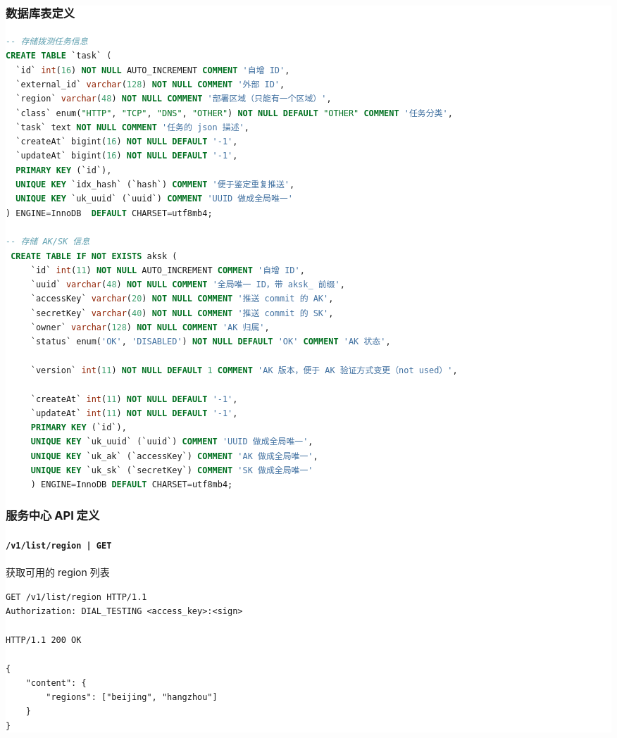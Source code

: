 ### 数据库表定义

```sql
-- 存储拨测任务信息
CREATE TABLE `task` (
  `id` int(16) NOT NULL AUTO_INCREMENT COMMENT '自增 ID',
  `external_id` varchar(128) NOT NULL COMMENT '外部 ID',
  `region` varchar(48) NOT NULL COMMENT '部署区域（只能有一个区域）',
  `class` enum("HTTP", "TCP", "DNS", "OTHER") NOT NULL DEFAULT "OTHER" COMMENT '任务分类',
  `task` text NOT NULL COMMENT '任务的 json 描述',
  `createAt` bigint(16) NOT NULL DEFAULT '-1',
  `updateAt` bigint(16) NOT NULL DEFAULT '-1',
  PRIMARY KEY (`id`),
  UNIQUE KEY `idx_hash` (`hash`) COMMENT '便于鉴定重复推送',
  UNIQUE KEY `uk_uuid` (`uuid`) COMMENT 'UUID 做成全局唯一'
) ENGINE=InnoDB  DEFAULT CHARSET=utf8mb4;

-- 存储 AK/SK 信息
 CREATE TABLE IF NOT EXISTS aksk (
     `id` int(11) NOT NULL AUTO_INCREMENT COMMENT '自增 ID',
     `uuid` varchar(48) NOT NULL COMMENT '全局唯一 ID，带 aksk_ 前缀',
     `accessKey` varchar(20) NOT NULL COMMENT '推送 commit 的 AK',
     `secretKey` varchar(40) NOT NULL COMMENT '推送 commit 的 SK',
     `owner` varchar(128) NOT NULL COMMENT 'AK 归属',
	 `status` enum('OK', 'DISABLED') NOT NULL DEFAULT 'OK' COMMENT 'AK 状态',

     `version` int(11) NOT NULL DEFAULT 1 COMMENT 'AK 版本，便于 AK 验证方式变更（not used）',

     `createAt` int(11) NOT NULL DEFAULT '-1',
     `updateAt` int(11) NOT NULL DEFAULT '-1',
     PRIMARY KEY (`id`),
     UNIQUE KEY `uk_uuid` (`uuid`) COMMENT 'UUID 做成全局唯一',
     UNIQUE KEY `uk_ak` (`accessKey`) COMMENT 'AK 做成全局唯一',
     UNIQUE KEY `uk_sk` (`secretKey`) COMMENT 'SK 做成全局唯一'
     ) ENGINE=InnoDB DEFAULT CHARSET=utf8mb4;
```

### 服务中心 API 定义

#### `/v1/list/region | GET`

获取可用的 region 列表

```
GET /v1/list/region HTTP/1.1
Authorization: DIAL_TESTING <access_key>:<sign>

HTTP/1.1 200 OK

{
	"content": {
		"regions": ["beijing", "hangzhou"]
	}
}
```
